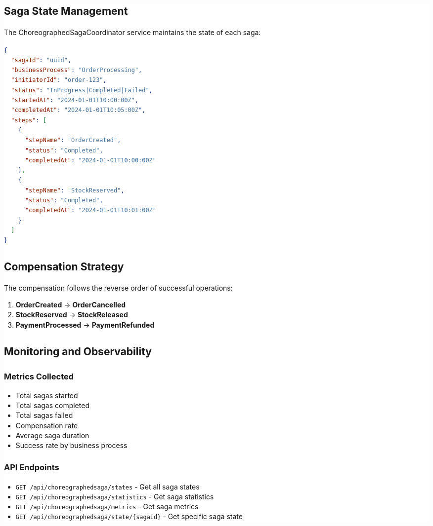## Saga State Management

The ChoreographedSagaCoordinator service maintains the state of each saga:

```json
{
  "sagaId": "uuid",
  "businessProcess": "OrderProcessing",
  "initiatorId": "order-123",
  "status": "InProgress|Completed|Failed",
  "startedAt": "2024-01-01T10:00:00Z",
  "completedAt": "2024-01-01T10:05:00Z",
  "steps": [
    {
      "stepName": "OrderCreated",
      "status": "Completed",
      "completedAt": "2024-01-01T10:00:00Z"
    },
    {
      "stepName": "StockReserved",
      "status": "Completed",
      "completedAt": "2024-01-01T10:01:00Z"
    }
  ]
}
```

## Compensation Strategy

The compensation follows the reverse order of successful operations:

1. **OrderCreated** → **OrderCancelled**
2. **StockReserved** → **StockReleased**
3. **PaymentProcessed** → **PaymentRefunded**

## Monitoring and Observability

### Metrics Collected
- Total sagas started
- Total sagas completed
- Total sagas failed
- Compensation rate
- Average saga duration
- Success rate by business process

### API Endpoints
- `GET /api/choreographedsaga/states` - Get all saga states
- `GET /api/choreographedsaga/statistics` - Get saga statistics
- `GET /api/choreographedsaga/metrics` - Get saga metrics
- `GET /api/choreographedsaga/state/{sagaId}` - Get specific saga state
